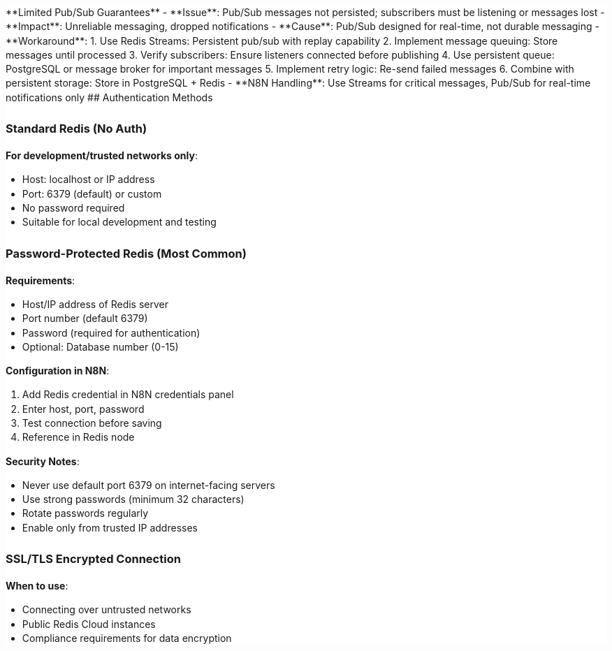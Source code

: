 <limitation id="lim-008" severity="medium">
**Limited Pub/Sub Guarantees**
- **Issue**: Pub/Sub messages not persisted; subscribers must be listening or messages lost
- **Impact**: Unreliable messaging, dropped notifications
- **Cause**: Pub/Sub designed for real-time, not durable messaging
- **Workaround**:
  1. Use Redis Streams: Persistent pub/sub with replay capability
  2. Implement message queuing: Store messages until processed
  3. Verify subscribers: Ensure listeners connected before publishing
  4. Use persistent queue: PostgreSQL or message broker for important messages
  5. Implement retry logic: Re-send failed messages
  6. Combine with persistent storage: Store in PostgreSQL + Redis
- **N8N Handling**: Use Streams for critical messages, Pub/Sub for real-time notifications only
</limitation>
</critical_limitations>

<authentication>
## Authentication Methods

### Standard Redis (No Auth)
**For development/trusted networks only**:
- Host: localhost or IP address
- Port: 6379 (default) or custom
- No password required
- Suitable for local development and testing

### Password-Protected Redis (Most Common)
**Requirements**:
- Host/IP address of Redis server
- Port number (default 6379)
- Password (required for authentication)
- Optional: Database number (0-15)

**Configuration in N8N**:
1. Add Redis credential in N8N credentials panel
2. Enter host, port, password
3. Test connection before saving
4. Reference in Redis node

**Security Notes**:
- Never use default port 6379 on internet-facing servers
- Use strong passwords (minimum 32 characters)
- Rotate passwords regularly
- Enable only from trusted IP addresses

### SSL/TLS Encrypted Connection
**When to use**:
- Connecting over untrusted networks
- Public Redis Cloud instances
- Compliance requirements for data encryption
